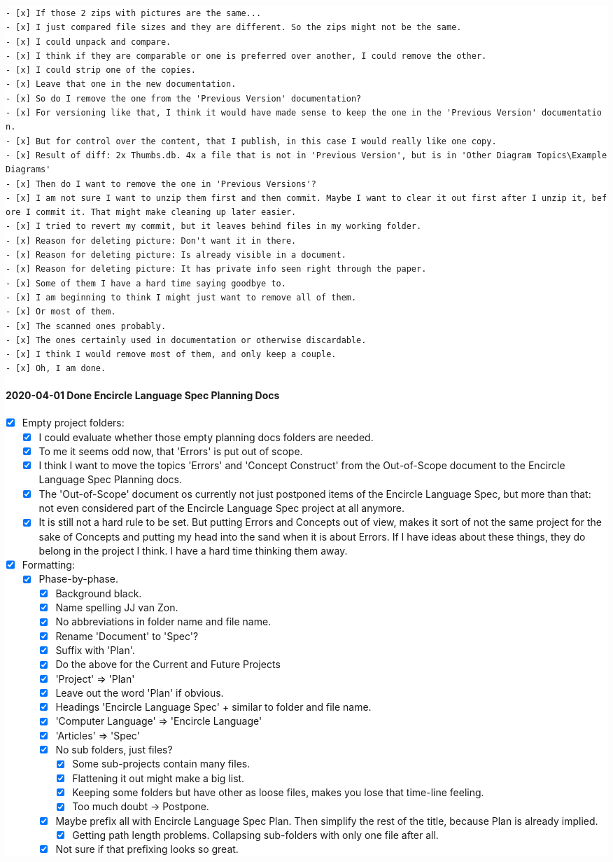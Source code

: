     - [x] If those 2 zips with pictures are the same...
    - [x] I just compared file sizes and they are different. So the zips might not be the same.
    - [x] I could unpack and compare.
    - [x] I think if they are comparable or one is preferred over another, I could remove the other.
    - [x] I could strip one of the copies.
    - [x] Leave that one in the new documentation.
    - [x] So do I remove the one from the 'Previous Version' documentation?
    - [x] For versioning like that, I think it would have made sense to keep the one in the 'Previous Version' documentation.
    - [x] But for control over the content, that I publish, in this case I would really like one copy.
    - [x] Result of diff: 2x Thumbs.db. 4x a file that is not in 'Previous Version', but is in 'Other Diagram Topics\Example Diagrams'
    - [x] Then do I want to remove the one in 'Previous Versions'?
    - [x] I am not sure I want to unzip them first and then commit. Maybe I want to clear it out first after I unzip it, before I commit it. That might make cleaning up later easier.
    - [x] I tried to revert my commit, but it leaves behind files in my working folder.
    - [x] Reason for deleting picture: Don't want it in there.
    - [x] Reason for deleting picture: Is already visible in a document.
    - [x] Reason for deleting picture: It has private info seen right through the paper.
    - [x] Some of them I have a hard time saying goodbye to.
    - [x] I am beginning to think I might just want to remove all of them.
    - [x] Or most of them.
    - [x] The scanned ones probably.
    - [x] The ones certainly used in documentation or otherwise discardable.
    - [x] I think I would remove most of them, and only keep a couple.
    - [x] Oh, I am done.

#### 2020-04-01 Done Encircle Language Spec Planning Docs

- [x] Empty project folders:
    - [x] I could evaluate whether those empty planning docs folders are needed.
    - [x] To me it seems odd now, that 'Errors' is put out of scope.
    - [x] I think I want to move the topics 'Errors' and 'Concept Construct' from the Out-of-Scope document to the Encircle Language Spec Planning docs.
    - [x] The 'Out-of-Scope' document os currently not just postponed items of the Encircle Language Spec, but more than that: not even considered part of the Encircle Language Spec project at all anymore.
    - [x] It is still not a hard rule to be set. But putting Errors and Concepts out of view, makes it sort of not the same project for the sake of Concepts and putting my head into the sand when it is about Errors. If I have ideas about these things, they do belong in the project I think. I have a hard time thinking them away.
- [x] Formatting:
    - [x] Phase-by-phase.
        - [x] Background black.
        - [x] Name spelling JJ van Zon.
        - [x] No abbreviations in folder name and file name.
        - [x] Rename 'Document' to 'Spec'?
        - [x] Suffix with 'Plan'.
        - [x] Do the above for the Current and Future Projects
        - [x] 'Project' => 'Plan'
        - [x] Leave out the word 'Plan' if obvious.
        - [x] Headings 'Encircle Language Spec' + similar to folder and file name.
        - [x] 'Computer Language' => 'Encircle Language'
        - [x] 'Articles' => 'Spec'
        - [x] No sub folders, just files?
            - [x] Some sub-projects contain many files.
            - [x] Flattening it out might make a big list.
            - [x] Keeping some folders but have other as loose files, makes you lose that time-line feeling.
            - [x] Too much doubt -> Postpone.
        - [x] Maybe prefix all with Encircle Language Spec Plan. Then simplify the rest of the title, because Plan is already implied.
            - [x] Getting path length problems. Collapsing sub-folders with only one file after all.
        - [x] Not sure if that prefixing looks so great.